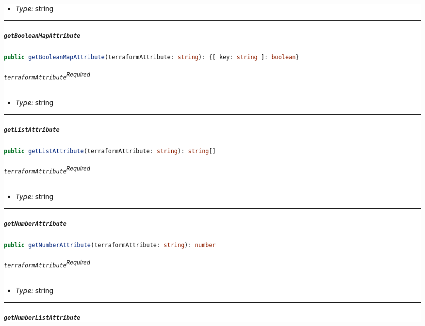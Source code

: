 - *Type:* string

---

##### `getBooleanMapAttribute` <a name="getBooleanMapAttribute" id="@cdktf/aws-cdk.dataAwsEc2InstanceTypes.DataAwsEc2InstanceTypes.getBooleanMapAttribute"></a>

```typescript
public getBooleanMapAttribute(terraformAttribute: string): {[ key: string ]: boolean}
```

###### `terraformAttribute`<sup>Required</sup> <a name="terraformAttribute" id="@cdktf/aws-cdk.dataAwsEc2InstanceTypes.DataAwsEc2InstanceTypes.getBooleanMapAttribute.parameter.terraformAttribute"></a>

- *Type:* string

---

##### `getListAttribute` <a name="getListAttribute" id="@cdktf/aws-cdk.dataAwsEc2InstanceTypes.DataAwsEc2InstanceTypes.getListAttribute"></a>

```typescript
public getListAttribute(terraformAttribute: string): string[]
```

###### `terraformAttribute`<sup>Required</sup> <a name="terraformAttribute" id="@cdktf/aws-cdk.dataAwsEc2InstanceTypes.DataAwsEc2InstanceTypes.getListAttribute.parameter.terraformAttribute"></a>

- *Type:* string

---

##### `getNumberAttribute` <a name="getNumberAttribute" id="@cdktf/aws-cdk.dataAwsEc2InstanceTypes.DataAwsEc2InstanceTypes.getNumberAttribute"></a>

```typescript
public getNumberAttribute(terraformAttribute: string): number
```

###### `terraformAttribute`<sup>Required</sup> <a name="terraformAttribute" id="@cdktf/aws-cdk.dataAwsEc2InstanceTypes.DataAwsEc2InstanceTypes.getNumberAttribute.parameter.terraformAttribute"></a>

- *Type:* string

---

##### `getNumberListAttribute` <a name="getNumberListAttribute" id="@cdktf/aws-cdk.dataAwsEc2InstanceTypes.DataAwsEc2InstanceTypes.getNumberListAttribute"></a>
